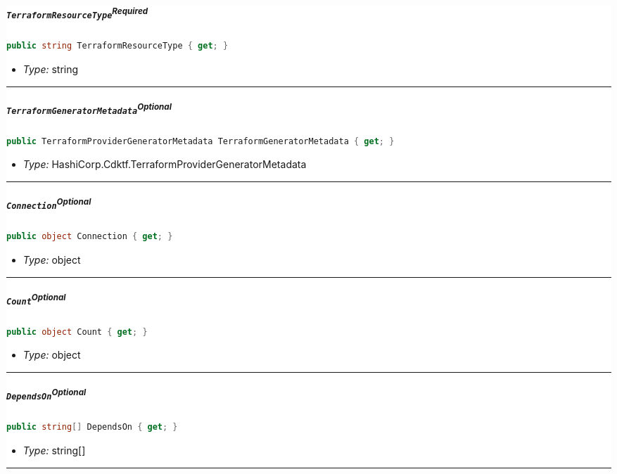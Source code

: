 
##### `TerraformResourceType`<sup>Required</sup> <a name="TerraformResourceType" id="@cdktf/provider-cloudflare.customPages.CustomPages.property.terraformResourceType"></a>

```csharp
public string TerraformResourceType { get; }
```

- *Type:* string

---

##### `TerraformGeneratorMetadata`<sup>Optional</sup> <a name="TerraformGeneratorMetadata" id="@cdktf/provider-cloudflare.customPages.CustomPages.property.terraformGeneratorMetadata"></a>

```csharp
public TerraformProviderGeneratorMetadata TerraformGeneratorMetadata { get; }
```

- *Type:* HashiCorp.Cdktf.TerraformProviderGeneratorMetadata

---

##### `Connection`<sup>Optional</sup> <a name="Connection" id="@cdktf/provider-cloudflare.customPages.CustomPages.property.connection"></a>

```csharp
public object Connection { get; }
```

- *Type:* object

---

##### `Count`<sup>Optional</sup> <a name="Count" id="@cdktf/provider-cloudflare.customPages.CustomPages.property.count"></a>

```csharp
public object Count { get; }
```

- *Type:* object

---

##### `DependsOn`<sup>Optional</sup> <a name="DependsOn" id="@cdktf/provider-cloudflare.customPages.CustomPages.property.dependsOn"></a>

```csharp
public string[] DependsOn { get; }
```

- *Type:* string[]

---